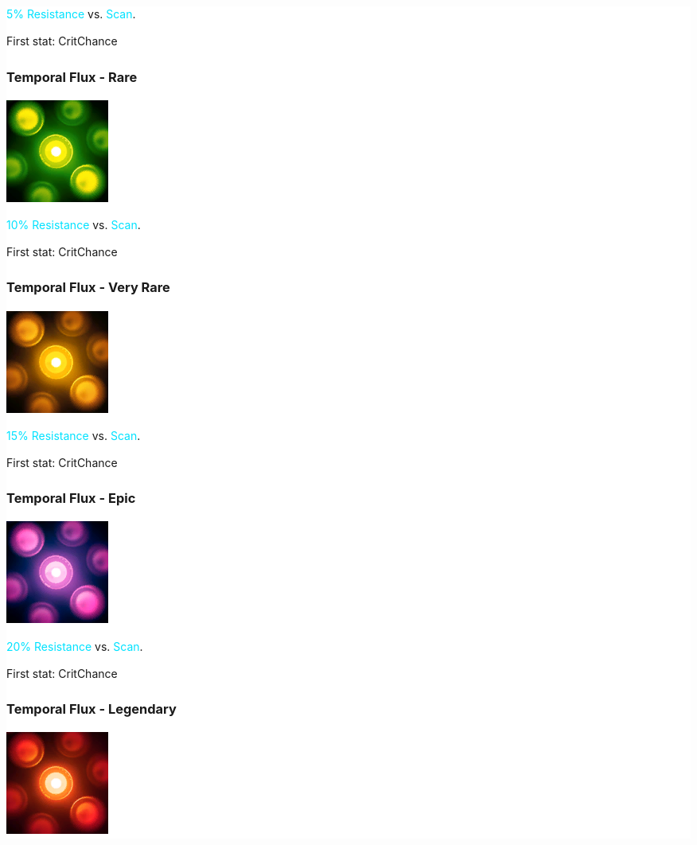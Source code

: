 <span style="color:#01e2ff">5% Resistance</span> vs. <span style="color:#01e2ff">Scan</span>.

First stat: CritChance

### Temporal Flux - Rare
<img src="/assets/NexusParticles_TemporalFlux_Rare.png" alt="Temporal Flux" height="128" >

<span style="color:#01e2ff">10% Resistance</span> vs. <span style="color:#01e2ff">Scan</span>.

First stat: CritChance

### Temporal Flux - Very Rare
<img src="/assets/NexusParticles_TemporalFlux_VeryRare.png" alt="Temporal Flux" height="128" >

<span style="color:#01e2ff">15% Resistance</span> vs. <span style="color:#01e2ff">Scan</span>.

First stat: CritChance

### Temporal Flux - Epic
<img src="/assets/NexusParticles_TemporalFlux_Epic.png" alt="Temporal Flux" height="128" >

<span style="color:#01e2ff">20% Resistance</span> vs. <span style="color:#01e2ff">Scan</span>.

First stat: CritChance

### Temporal Flux - Legendary
<img src="/assets/NexusParticles_TemporalFlux_Legendary.png" alt="Temporal Flux" height="128" >
